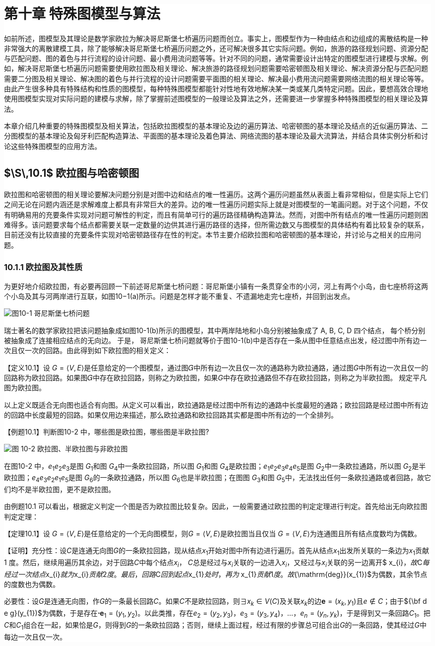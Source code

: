 # 第十章  特殊图模型与算法  

如前所述，图模型及其理论是数学家欧拉为解决哥尼斯堡七桥遍历问题而创立。事实上，图模型作为一种由结点和边组成的离散结构是一种非常强大的离散建模工具，除了能够解决哥尼斯堡七桥遍历问题之外，还可解决很多其它实际问题。例如，旅游的路径规划问题、资源分配与匹配问题、图的着色与并行流程的设计问题、最小费用流问题等等。针对不同的问题，通常需要设计出特定的图模型进行建模与求解。例如，解决哥尼斯堡七桥遍历问题需要使用欧拉图及相关理论、解决旅游的路径规划问题需要哈密顿图及相关理论、解决资源分配与匹配问题需要二分图及相关理论、解决图的着色与并行流程的设计问题需要平面图的相关理论、解决最小费用流问题需要网络流图的相关理论等等。由此产生很多种具有特殊结构和性质的图模型，每种特殊图模型都能针对性地有效地解决某一类或某几类特定问题。因此，要想高效合理地使用图模型实现对实际问题的建模与求解，除了掌握前述图模型的一般理论及算法之外，还需要进一步掌握多种特殊图模型的相关理论及算法。  

本章介绍几种重要的特殊图模型及相关算法，包括欧拉图模型的基本理论及边的遍历算法、哈密顿图的基本理论及结点的近似遍历算法、二分图模型的基本理论及匈牙利匹配构造算法、平面图的基本理论及着色算法、网络流图的基本理论及最大流算法，并结合具体实例分析和讨论这些特殊图模型的应用方法。  

## $\S\,10.1$ 欧拉图与哈密顿图  

欧拉图和哈密顿图的相关理论要解决问题分别是对图中边和结点的唯一性遍历。这两个遍历问题虽然从表面上看非常相似，但是实际上它们之间无论在问题内涵还是求解难度上都具有非常巨大的差异。边的唯一性遍历问题实际上就是对图模型的一笔画问题。对于这个问题，不仅有明确易用的充要条件实现对问题可解性的判定，而且有简单可行的遍历路径精确构造算法。然而，对图中所有结点的唯一性遍历问题则困难得多。该问题要求每个结点都需要关联一定数量的边供其进行遍历路径的选择，但所需边数又与图模型的具体结构有着比较复杂的联系，目前还没有比较直接的充要条件实现对哈密顿路径存在性的判定。本节主要介绍欧拉图和哈密顿图的基本理论，并讨论与之相关的应用问题。  

### 10.1.1  欧拉图及其性质  

为更好地介绍欧拉图，有必要再回顾一下前述哥尼斯堡七桥问题：哥尼斯堡小镇有一条贯穿全市的小河，河上有两个小岛，由七座桥将这两个小岛及其与河两岸进行互联，如图$10-$1(a)所示。问题是怎样才能不重复、不遗漏地走完七座桥，并回到出发点。  

![图10-1 哥尼斯堡七桥问题 ](images/f92d2bafd1492d4ec26c4c92f27d5040f5974fc8bef369b51ff49b676bd82f86.jpg)  


瑞士著名的数学家欧拉把该问题抽象成如图10-1(b)所示的图模型，其中两岸陆地和小岛分别被抽象成了 A, B, C, D 四个结点， 每个桥分别被抽象成了连接相应结点的无向边。 于是， 哥尼斯堡七桥问题就等价于图10-1(b)中是否存在一条从图中任意结点出发，经过图中所有边一次且仅一次的回路。由此得到如下欧拉图的相关定义：  

【定义10.1】设 $G=\langle V,E\rangle$是任意给定的一个图模型，通过图𝐺中所有边一次且仅一次的通路称为欧拉通路，通过图$G$中所有边一次且仅一的回路称为欧拉回路。如果图𝐺中存在欧拉回路，则称之为欧拉图，如果$G$中存在欧拉通路但不存在欧拉回路，则称之为半欧拉图。 规定平凡图为欧拉图。  

以上定义既适合无向图也适合有向图。从定义可以看出，欧拉通路是经过图中所有边的通路中长度最短的通路；欧拉回路是经过图中所有边的回路中长度最短的回路。如果仅用边来描述，那么欧拉通路和欧拉回路其实都是图中所有边的一个全排列。  

【例题10.1】判断图10-2 中，哪些图是欧拉图，哪些图是半欧拉图?  

![图 10-2 欧拉图、半欧拉图与非欧拉图  ](images/2bf4e6e09cdbd688bf5b46c8e66b5291a3d5f15b2bd7c2e0121eb0758a252c40.jpg)  


在图10-2 中，$e_{1}e_{2}e_{3}$是图 $G_{1}$和图 $G_{4}$中一条欧拉回路，所以图 $G_{1}$和图 $G_{4}$是欧拉图；$e_{1}e_{2}e_{3}e_{4}e_{5}$是图 $G_{2}$中一条欧拉通路，所以图 $G_{2}$是半欧拉图；$e_{4}e_{3}e_{2}e_{1}e_{5}$是图 $G_{6}$的一条欧拉通路，所以图 $G_{6}$也是半欧拉图；在图图 $G_{3}$和图 $G_{5}$中，无法找出任何一条欧拉通路或者回路，故它们均不是半欧拉图，更不是欧拉图。

由例题10.1 可以看出，根据定义判定一个图是否为欧拉图比较复杂。因此，一般需要通过欧拉图的判定定理进行判定。首先给出无向欧拉图判定定理：  

【定理10.1】设 $G=\langle V,E\rangle$是任意给定的一个无向图模型，则$G=\langle V,E\rangle$是欧拉图当且仅当 $G=\langle V,E\rangle$为连通图且所有结点度数均为偶数。  

【证明】充分性：设$C$是连通无向图$G$的一条欧拉回路，现从结点$x_{1}$开始对图中所有边进行遍历。首先从结点$x_{1}$出发所关联的一条边为$x_{1}$贡献1 度。然后，继续用遍历其余边，对于回路$C$中每个结点$x_{i}$， $C$总是经过与$x_{i}$关联的一边进入$x_{i}$，又经过与$x_{i}$关联的另一边离开$ x_{i}$，故$C$每经过一次结点$x_{i}$就为$x_{i}$贡献2 度。最后，回路$C$回到起点$x_{1}$处时，再为$ x_{1}$贡献1 度。故${\mathrm{deg}}(x_{1})$为偶数，其余节点的度数也为偶数。  

必要性：设$G$是连通无向图，作$G$的一条最长回路$C$。如果$C$不是欧拉回路，则$\exists x_{k}\in V(C)$及关联$x_{k}$的边$\boldsymbol{e}=(x_{k},y_{1})$且$e$$\notin C$；由于${\bf d e g}(y_{1})$为偶数，于是存在${\boldsymbol{\cdot}}{\boldsymbol{e}}_{1}=(y_{1},y_{2})$。以此类推，存在${e_{2}}=({y_{2}},{y_{3}})$，$e_{3}=(y_{3},y_{4})$，…，$e_{n}=(y_{n},y_{k})$，于是得到又一条回路$C_{1}$。把$C$和$C_{1}$组合在一起，如果恰是$G$，则得到$G$的一条欧拉回路；否则，继续上面过程，经过有限的步骤总可组合出$G$的一条回路，使其经过$G$中每边一次且仅一次。
